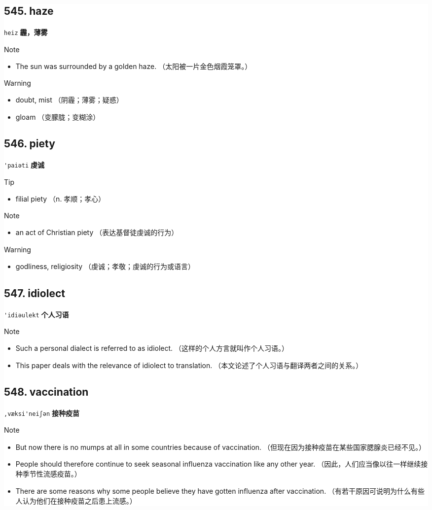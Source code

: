 ## 545. haze

`heiz`  **霾，薄雾**

> [!NOTE]
>
> - The sun was surrounded by a golden haze. （太阳被一片金色烟霞笼罩。）
>

> [!WARNING]
>
> - doubt, mist （阴霾；薄雾；疑惑）
>
> - gloam （变朦胧；变糊涂）
>

## 546. piety

`'paiəti`  **虔诚**

> [!TIP]
>
> - filial piety （n. 孝顺；孝心）
>

> [!NOTE]
>
> - an act of Christian piety （表达基督徒虔诚的行为）
>

> [!WARNING]
>
> - godliness, religiosity （虔诚；孝敬；虔诚的行为或语言）
>

## 547. idiolect

`'idiəulekt`  **个人习语**

> [!NOTE]
>
> - Such a personal dialect is referred to as idiolect. （这样的个人方言就叫作个人习语。）
>
> - This paper deals with the relevance of idiolect to translation. （本文论述了个人习语与翻译两者之间的关系。）
>

## 548. vaccination

`,væksi'neiʃən`  **接种疫苗**

> [!NOTE]
>
> - But now there is no mumps at all in some countries because of vaccination. （但现在因为接种疫苗在某些国家腮腺炎已经不见。）
>
> - People should therefore continue to seek seasonal influenza vaccination like any other year. （因此，人们应当像以往一样继续接种季节性流感疫苗。）
>
> - There are some reasons why some people believe they have gotten influenza after vaccination. （有若干原因可说明为什么有些人认为他们在接种疫苗之后患上流感。）
>
